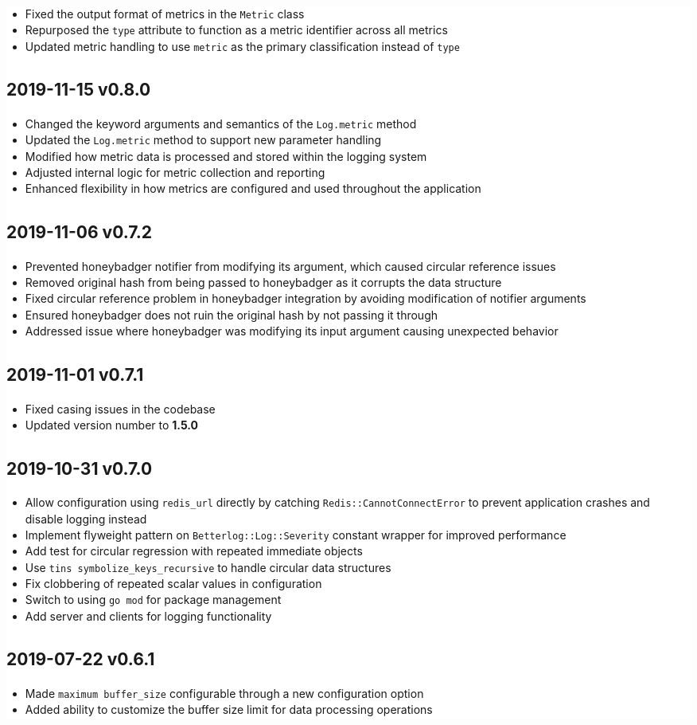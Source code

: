 - Fixed the output format of metrics in the `Metric` class
- Repurposed the `type` attribute to function as a metric identifier across all
  metrics
- Updated metric handling to use `metric` as the primary classification instead
  of `type`

## 2019-11-15 v0.8.0

- Changed the keyword arguments and semantics of the `Log.metric` method
- Updated the `Log.metric` method to support new parameter handling
- Modified how metric data is processed and stored within the logging system
- Adjusted internal logic for metric collection and reporting
- Enhanced flexibility in how metrics are configured and used throughout the
  application

## 2019-11-06 v0.7.2

- Prevented honeybadger notifier from modifying its argument, which caused
  circular reference issues
- Removed original hash from being passed to honeybadger as it corrupts the
  data structure
- Fixed circular reference problem in honeybadger integration by avoiding
  modification of notifier arguments
- Ensured honeybadger does not ruin the original hash by not passing it through
- Addressed issue where honeybadger was modifying its input argument causing
  unexpected behavior

## 2019-11-01 v0.7.1

- Fixed casing issues in the codebase
- Updated version number to **1.5.0**

## 2019-10-31 v0.7.0

- Allow configuration using `redis_url` directly by catching
  `Redis::CannotConnectError` to prevent application crashes and disable
  logging instead
- Implement flyweight pattern on `Betterlog::Log::Severity` constant wrapper
  for improved performance
- Add test for circular regression with repeated immediate objects
- Use `tins symbolize_keys_recursive` to handle circular data structures
- Fix clobbering of repeated scalar values in configuration
- Switch to using `go mod` for package management
- Add server and clients for logging functionality

## 2019-07-22 v0.6.1

- Made `maximum buffer_size` configurable through a new configuration option
- Added ability to customize the buffer size limit for data processing
  operations
